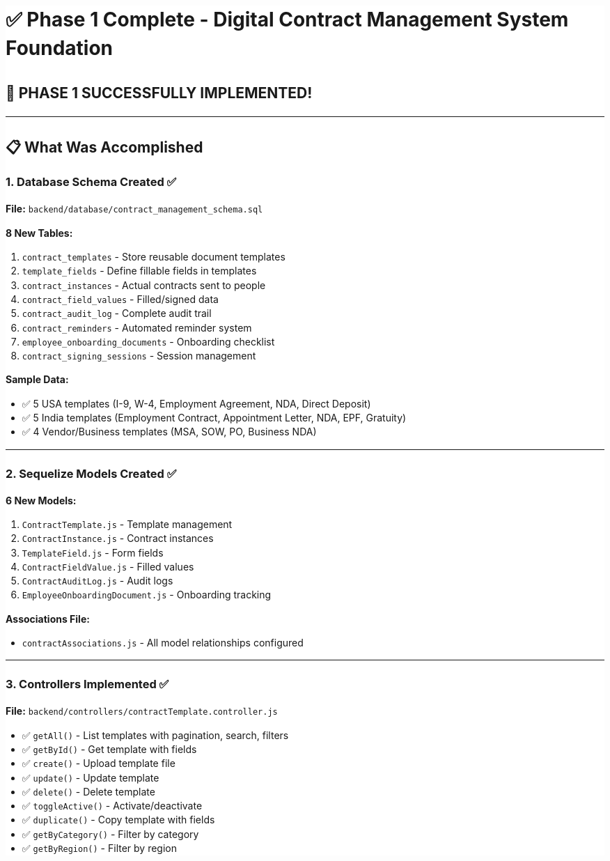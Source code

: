 # ✅ Phase 1 Complete - Digital Contract Management System Foundation

## 🎉 **PHASE 1 SUCCESSFULLY IMPLEMENTED!**

---

## 📋 What Was Accomplished

### **1. Database Schema Created** ✅
**File:** `backend/database/contract_management_schema.sql`

**8 New Tables:**
1. `contract_templates` - Store reusable document templates
2. `template_fields` - Define fillable fields in templates
3. `contract_instances` - Actual contracts sent to people
4. `contract_field_values` - Filled/signed data
5. `contract_audit_log` - Complete audit trail
6. `contract_reminders` - Automated reminder system
7. `employee_onboarding_documents` - Onboarding checklist
8. `contract_signing_sessions` - Session management

**Sample Data:**
- ✅ 5 USA templates (I-9, W-4, Employment Agreement, NDA, Direct Deposit)
- ✅ 5 India templates (Employment Contract, Appointment Letter, NDA, EPF, Gratuity)
- ✅ 4 Vendor/Business templates (MSA, SOW, PO, Business NDA)

---

### **2. Sequelize Models Created** ✅

**6 New Models:**
1. `ContractTemplate.js` - Template management
2. `ContractInstance.js` - Contract instances
3. `TemplateField.js` - Form fields
4. `ContractFieldValue.js` - Filled values
5. `ContractAuditLog.js` - Audit logs
6. `EmployeeOnboardingDocument.js` - Onboarding tracking

**Associations File:**
- `contractAssociations.js` - All model relationships configured

---

### **3. Controllers Implemented** ✅

**File:** `backend/controllers/contractTemplate.controller.js`
- ✅ `getAll()` - List templates with pagination, search, filters
- ✅ `getById()` - Get template with fields
- ✅ `create()` - Upload template file
- ✅ `update()` - Update template
- ✅ `delete()` - Delete template
- ✅ `toggleActive()` - Activate/deactivate
- ✅ `duplicate()` - Copy template with fields
- ✅ `getByCategory()` - Filter by category
- ✅ `getByRegion()` - Filter by region
